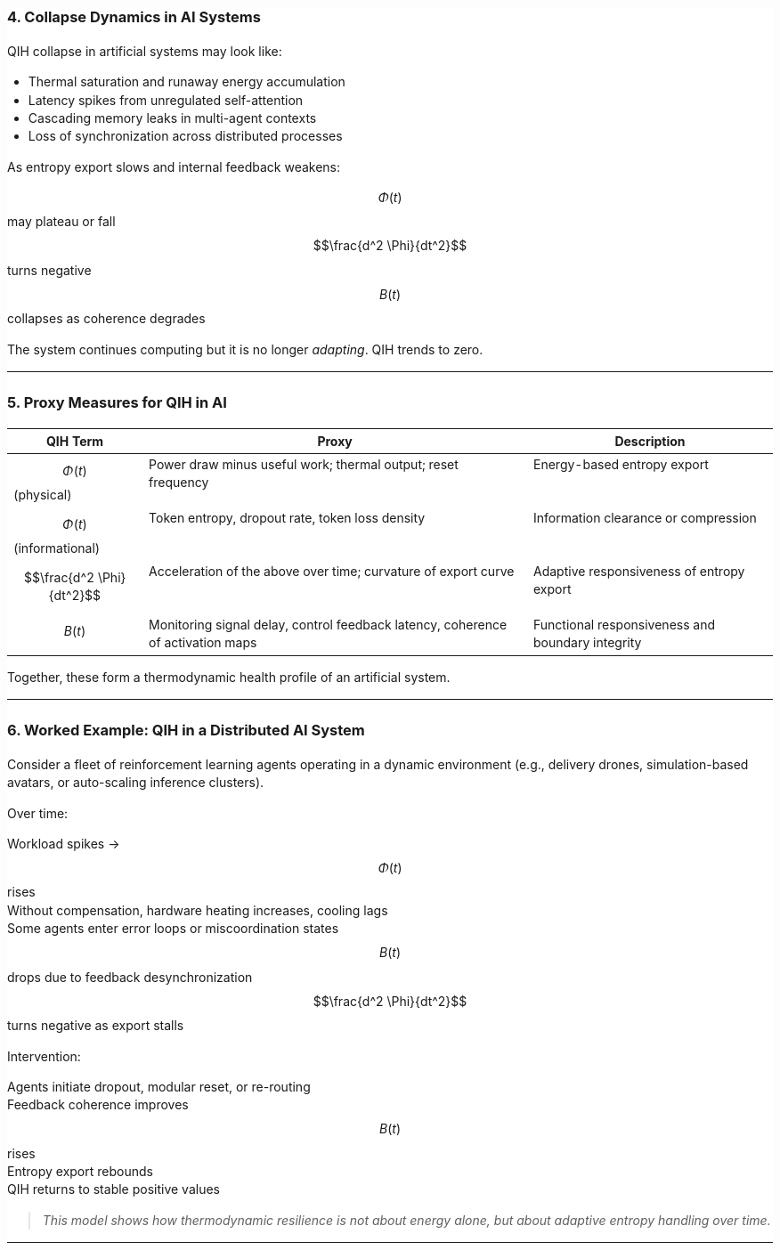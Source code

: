 ### 4. Collapse Dynamics in AI Systems

QIH collapse in artificial systems may look like:

- Thermal saturation and runaway energy accumulation  
- Latency spikes from unregulated self-attention  
- Cascading memory leaks in multi-agent contexts  
- Loss of synchronization across distributed processes

As entropy export slows and internal feedback weakens:

$$\Phi(t)$$ may plateau or fall  
$$\frac{d^2 \Phi}{dt^2}$$ turns negative  
$$B(t)$$ collapses as coherence degrades

The system continues computing but it is no longer *adapting*. QIH trends to zero.

---

### 5. Proxy Measures for QIH in AI

| QIH Term | Proxy | Description |
|----------|--------|-------------|
| $$\Phi(t)$$ (physical) | Power draw minus useful work; thermal output; reset frequency | Energy-based entropy export |
| $$\Phi(t)$$ (informational) | Token entropy, dropout rate, token loss density | Information clearance or compression |
| $$\frac{d^2 \Phi}{dt^2}$$ | Acceleration of the above over time; curvature of export curve | Adaptive responsiveness of entropy export |
| $$B(t)$$ | Monitoring signal delay, control feedback latency, coherence of activation maps | Functional responsiveness and boundary integrity

Together, these form a thermodynamic health profile of an artificial system.

---

### 6. Worked Example: QIH in a Distributed AI System

Consider a fleet of reinforcement learning agents operating in a dynamic environment (e.g., delivery drones, simulation-based avatars, or auto-scaling inference clusters).

Over time:

Workload spikes → $$\Phi(t)$$ rises  
Without compensation, hardware heating increases, cooling lags  
Some agents enter error loops or miscoordination states  
$$B(t)$$ drops due to feedback desynchronization  
$$\frac{d^2 \Phi}{dt^2}$$ turns negative as export stalls

Intervention:

Agents initiate dropout, modular reset, or re-routing  
Feedback coherence improves  
$$B(t)$$ rises  
Entropy export rebounds  
QIH returns to stable positive values

> *This model shows how thermodynamic resilience is not about energy alone, but about adaptive entropy handling over time.*

---